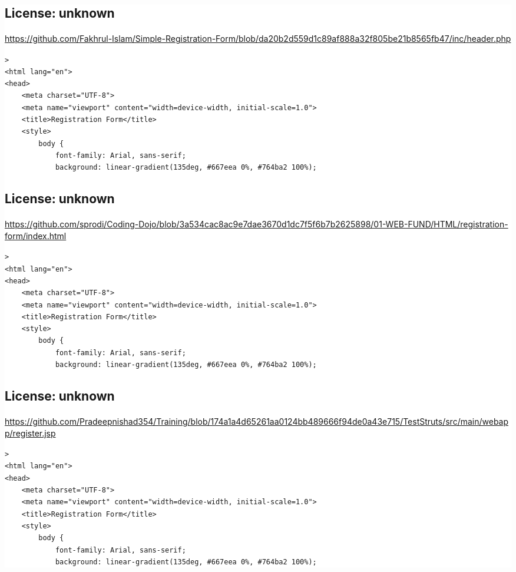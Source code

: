 
## License: unknown
https://github.com/Fakhrul-Islam/Simple-Registration-Form/blob/da20b2d559d1c89af888a32f805be21b8565fb47/inc/header.php

```
>
<html lang="en">
<head>
    <meta charset="UTF-8">
    <meta name="viewport" content="width=device-width, initial-scale=1.0">
    <title>Registration Form</title>
    <style>
        body { 
            font-family: Arial, sans-serif; 
            background: linear-gradient(135deg, #667eea 0%, #764ba2 100%);
```


## License: unknown
https://github.com/sprodi/Coding-Dojo/blob/3a534cac8ac9e7dae3670d1dc7f5f6b7b2625898/01-WEB-FUND/HTML/registration-form/index.html

```
>
<html lang="en">
<head>
    <meta charset="UTF-8">
    <meta name="viewport" content="width=device-width, initial-scale=1.0">
    <title>Registration Form</title>
    <style>
        body { 
            font-family: Arial, sans-serif; 
            background: linear-gradient(135deg, #667eea 0%, #764ba2 100%);
```


## License: unknown
https://github.com/Pradeepnishad354/Training/blob/174a1a4d65261aa0124bb489666f94de0a43e715/TestStruts/src/main/webapp/register.jsp

```
>
<html lang="en">
<head>
    <meta charset="UTF-8">
    <meta name="viewport" content="width=device-width, initial-scale=1.0">
    <title>Registration Form</title>
    <style>
        body { 
            font-family: Arial, sans-serif; 
            background: linear-gradient(135deg, #667eea 0%, #764ba2 100%);
```
